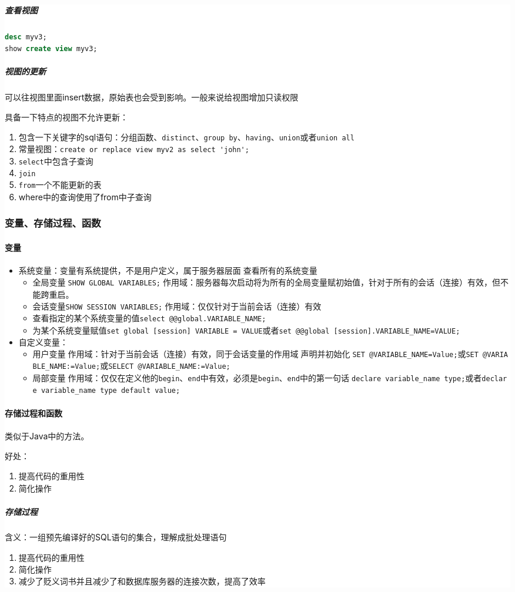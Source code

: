 ##### 查看视图

```sql
desc myv3;
show create view myv3;
```

##### 视图的更新

可以往视图里面insert数据，原始表也会受到影响。一般来说给视图增加只读权限

具备一下特点的视图不允许更新：

1. 包含一下关键字的sql语句：分组函数、`distinct`、`group by`、`having`、`union`或者`union all`
2. 常量视图：`create or replace view myv2 as select 'john';`
3. `select`中包含子查询
4. `join`
5. `from`一个不能更新的表
6. where中的查询使用了from中子查询



### 变量、存储过程、函数

#### 变量

* 系统变量：变量有系统提供，不是用户定义，属于服务器层面
  查看所有的系统变量
  * 全局变量 `SHOW GLOBAL VARIABLES;`
    作用域：服务器每次启动将为所有的全局变量赋初始值，针对于所有的会话（连接）有效，但不能跨重启。
  * 会话变量`SHOW SESSION VARIABLES;`
    作用域：仅仅针对于当前会话（连接）有效
  * 查看指定的某个系统变量的值`select @@global.VARIABLE_NAME;`
  * 为某个系统变量赋值`set global [session] VARIABLE = VALUE`或者`set @@global [session].VARIABLE_NAME=VALUE;`
* 自定义变量：
  * 用户变量
    作用域：针对于当前会话（连接）有效，同于会话变量的作用域
    声明并初始化 `SET @VARIABLE_NAME=Value;`或`SET @VARIABLE_NAME:=Value;`或`SELECT @VARIABLE_NAME:=Value;`
  * 局部变量
    作用域：仅仅在定义他的`begin`、`end`中有效，必须是`begin`、`end`中的第一句话
    `declare variable_name type;`或者`declare variable_name type default value;`

#### 存储过程和函数

类似于Java中的方法。

好处：

1. 提高代码的重用性
2. 简化操作

##### 存储过程

含义：一组预先编译好的SQL语句的集合，理解成批处理语句

1. 提高代码的重用性
2. 简化操作
3. 减少了贬义词书并且减少了和数据库服务器的连接次数，提高了效率
